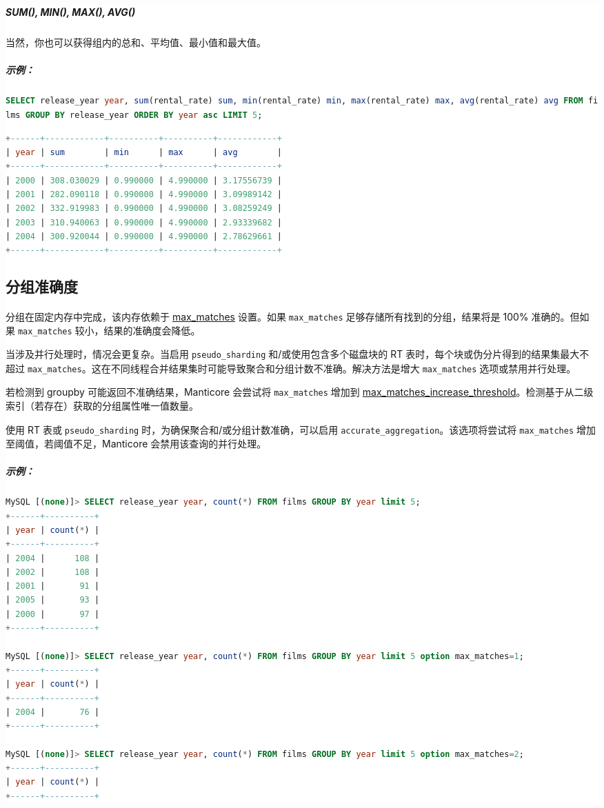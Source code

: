 
##### SUM(), MIN(), MAX(), AVG()
当然，你也可以获得组内的总和、平均值、最小值和最大值。


##### 示例：


```sql
SELECT release_year year, sum(rental_rate) sum, min(rental_rate) min, max(rental_rate) max, avg(rental_rate) avg FROM films GROUP BY release_year ORDER BY year asc LIMIT 5;
```

```sql
+------+------------+----------+----------+------------+
| year | sum        | min      | max      | avg        |
+------+------------+----------+----------+------------+
| 2000 | 308.030029 | 0.990000 | 4.990000 | 3.17556739 |
| 2001 | 282.090118 | 0.990000 | 4.990000 | 3.09989142 |
| 2002 | 332.919983 | 0.990000 | 4.990000 | 3.08259249 |
| 2003 | 310.940063 | 0.990000 | 4.990000 | 2.93339682 |
| 2004 | 300.920044 | 0.990000 | 4.990000 | 2.78629661 |
+------+------------+----------+----------+------------+
```



## 分组准确度

分组在固定内存中完成，该内存依赖于 [max_matches](../Searching/Options.md#max_matches) 设置。如果 `max_matches` 足够存储所有找到的分组，结果将是 100% 准确的。但如果 `max_matches` 较小，结果的准确度会降低。

当涉及并行处理时，情况会更复杂。当启用 `pseudo_sharding` 和/或使用包含多个磁盘块的 RT 表时，每个块或伪分片得到的结果集最大不超过 `max_matches`。这在不同线程合并结果集时可能导致聚合和分组计数不准确。解决方法是增大 `max_matches` 选项或禁用并行处理。

若检测到 groupby 可能返回不准确结果，Manticore 会尝试将 `max_matches` 增加到 [max_matches_increase_threshold](../Searching/Options.md#max_matches_increase_threshold)。检测基于从二级索引（若存在）获取的分组属性唯一值数量。

使用 RT 表或 `pseudo_sharding` 时，为确保聚合和/或分组计数准确，可以启用 `accurate_aggregation`。该选项将尝试将 `max_matches` 增加至阈值，若阈值不足，Manticore 会禁用该查询的并行处理。


##### 示例：


```sql
MySQL [(none)]> SELECT release_year year, count(*) FROM films GROUP BY year limit 5;
+------+----------+
| year | count(*) |
+------+----------+
| 2004 |      108 |
| 2002 |      108 |
| 2001 |       91 |
| 2005 |       93 |
| 2000 |       97 |
+------+----------+

MySQL [(none)]> SELECT release_year year, count(*) FROM films GROUP BY year limit 5 option max_matches=1;
+------+----------+
| year | count(*) |
+------+----------+
| 2004 |       76 |
+------+----------+

MySQL [(none)]> SELECT release_year year, count(*) FROM films GROUP BY year limit 5 option max_matches=2;
+------+----------+
| year | count(*) |
+------+----------+
```